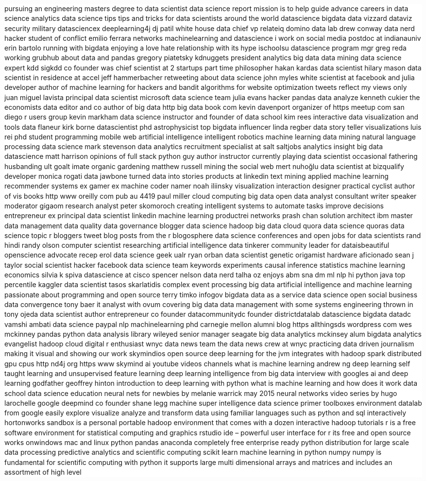 pursuing an engineering masters degree to data scientist data science report mission is to help guide advance careers in data science analytics data science tips tips and tricks for data scientists around the world datascience bigdata data vizzard dataviz security military datasciencex deeplearning4j dj patil white house data chief vp relateiq domino data lab drew conway data nerd hacker student of conflict emilio ferrara networks machinelearning and datascience i work on social media postdoc at indianauniv erin bartolo running with bigdata enjoying a love hate relationship with its hype ischoolsu datascience program mgr greg reda working grubhub about data and pandas gregory piatetsky kdnuggets president analytics big data data mining data science expert kdd sigkdd co founder was chief scientist at 2 startups part time philosopher hakan kardas data scientist hilary mason data scientist in residence at accel jeff hammerbacher retweeting about data science john myles white scientist at facebook and julia developer author of machine learning for hackers and bandit algorithms for website optimization tweets reflect my views only juan miguel lavista principal data scientist microsoft data science team julia evans hacker pandas data analyze kenneth cukier the economists data editor and co author of big data http big data book com kevin davenport organizer of https meetup com san diego r users group kevin markham data science instructor and founder of data school kim rees interactive data visualization and tools data flaneur kirk borne datascientist phd astrophysicist top bigdata influencer linda regber data story teller visualizations luis rei phd student programming mobile web artificial intelligence intelligent robotics machine learning data mining natural language processing data science mark stevenson data analytics recruitment specialist at salt saltjobs analytics insight big data datascience matt harrison opinions of full stack python guy author instructor currently playing data scientist occasional fathering husbanding ult goalt imate organic gardening matthew russell mining the social web mert nuhoğlu data scientist at bizqualify developer monica rogati data jawbone turned data into stories products at linkedin text mining applied machine learning recommender systems ex gamer ex machine coder namer noah iliinsky visualization interaction designer practical cyclist author of vis books http www oreilly com pub au 4419 paul miller cloud computing big data open data analyst consultant writer speaker moderator gigaom research analyst peter skomoroch creating intelligent systems to automate tasks improve decisions entrepreneur ex principal data scientist linkedin machine learning productrei networks prash chan solution architect ibm master data management data quality data governance blogger data science hadoop big data cloud quora data science quoras data science topic r bloggers tweet blog posts from the r blogosphere data science conferences and open jobs for data scientists rand hindi randy olson computer scientist researching artificial intelligence data tinkerer community leader for dataisbeautiful openscience advocate recep erol data science geek ualr ryan orban data scientist genetic origamist hardware aficionado sean j taylor social scientist hacker facebook data science team keywords experiments causal inference statistics machine learning economics silvia k spiva datascience at cisco spencer nelson data nerd talha oz enjoys abm sna dm ml nlp hi python java top percentile kaggler data scientist tasos skarlatidis complex event processing big data artificial intelligence and machine learning passionate about programming and open source terry timko infogov bigdata data as a service data science open social business data convergence tony baer it analyst with ovum covering big data data management with some systems engineering thrown in tony ojeda data scientist author entrepreneur co founder datacommunitydc founder districtdatalab datascience bigdata datadc vamshi ambati data science paypal nlp machinelearning phd carnegie mellon alumni blog https allthingsds wordpress com wes mckinney pandas python data analysis library wileyed senior manager seagate big data analytics mckinsey alum bigdata analytics evangelist hadoop cloud digital r enthusiast wnyc data news team the data news crew at wnyc practicing data driven journalism making it visual and showing our work skymindios open source deep learning for the jvm integrates with hadoop spark distributed gpu cpus http nd4j org https www skymind ai youtube videos channels what is machine learning andrew ng deep learning self taught learning and unsupervised feature learning deep learning intelligence from big data interview with googles ai and deep learning godfather geoffrey hinton introduction to deep learning with python what is machine learning and how does it work data school data science education neural nets for newbies by melanie warrick may 2015 neural networks video series by hugo larochelle google deepmind co founder shane legg machine super intelligence data science primer toolboxes environment datalab from google easily explore visualize analyze and transform data using familiar languages such as python and sql interactively hortonworks sandbox is a personal portable hadoop environment that comes with a dozen interactive hadoop tutorials r is a free software environment for statistical computing and graphics rstudio ide – powerful user interface for r its free and open source works onwindows mac and linux python pandas anaconda completely free enterprise ready python distribution for large scale data processing predictive analytics and scientific computing scikit learn machine learning in python numpy numpy is fundamental for scientific computing with python it supports large multi dimensional arrays and matrices and includes an assortment of high level